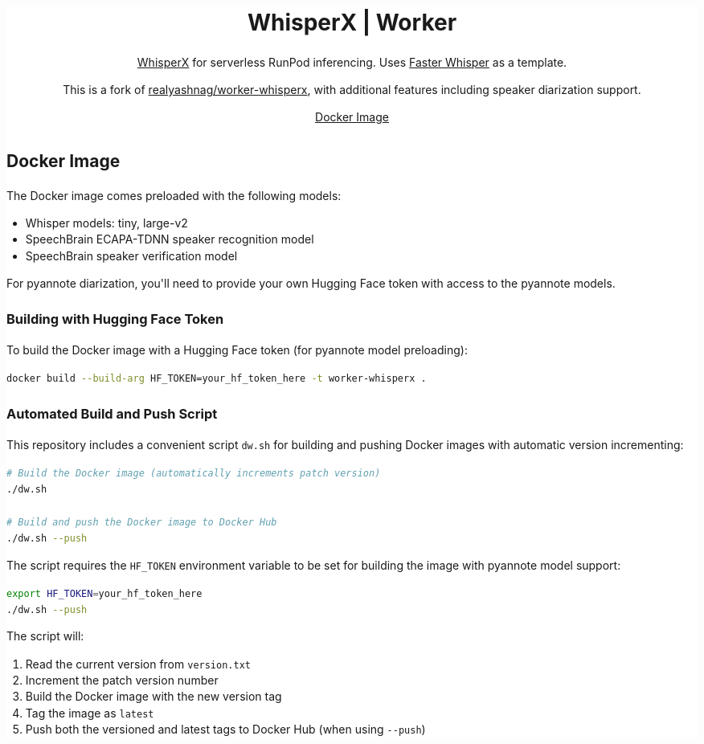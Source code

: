<div align="center">

<h1>WhisperX | Worker</h1>  

[WhisperX](https://github.com/m-bain/whisperX?tab=readme-ov-file) for serverless RunPod inferencing. Uses [Faster Whisper](https://github.com/guillaumekln/faster-whisper) as a template.

This is a fork of [realyashnag/worker-whisperx](https://github.com/realyashnag/worker-whisperx), with additional features including speaker diarization support.

[Docker Image](https://hub.docker.com/r/timberthrax/worker-whisperx)

</div>

## Docker Image

The Docker image comes preloaded with the following models:
- Whisper models: tiny, large-v2
- SpeechBrain ECAPA-TDNN speaker recognition model
- SpeechBrain speaker verification model

For pyannote diarization, you'll need to provide your own Hugging Face token with access to the pyannote models.

### Building with Hugging Face Token

To build the Docker image with a Hugging Face token (for pyannote model preloading):

```bash
docker build --build-arg HF_TOKEN=your_hf_token_here -t worker-whisperx .
```

### Automated Build and Push Script

This repository includes a convenient script `dw.sh` for building and pushing Docker images with automatic version incrementing:

```bash
# Build the Docker image (automatically increments patch version)
./dw.sh

# Build and push the Docker image to Docker Hub
./dw.sh --push
```

The script requires the `HF_TOKEN` environment variable to be set for building the image with pyannote model support:

```bash
export HF_TOKEN=your_hf_token_here
./dw.sh --push
```

The script will:
1. Read the current version from `version.txt`
2. Increment the patch version number
3. Build the Docker image with the new version tag
4. Tag the image as `latest`
5. Push both the versioned and latest tags to Docker Hub (when using `--push`)
